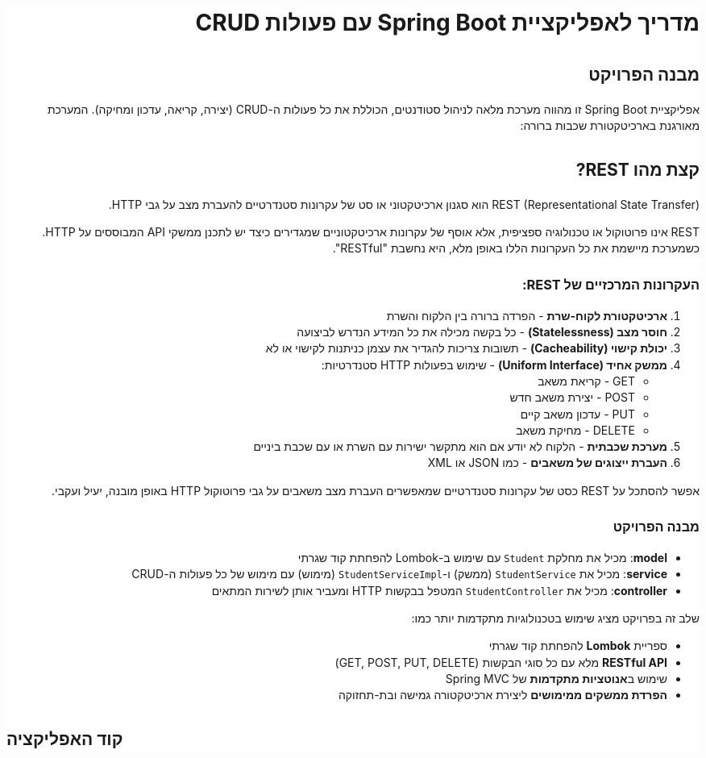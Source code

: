 <div dir="rtl">

# מדריך לאפליקציית Spring Boot עם פעולות CRUD



## מבנה הפרויקט

אפליקציית Spring Boot זו מהווה מערכת מלאה לניהול סטודנטים, הכוללת את כל פעולות ה-CRUD (יצירה, קריאה, עדכון ומחיקה). המערכת מאורגנת בארכיטקטורת שכבות ברורה:

## קצת מהו REST?

REST (Representational State Transfer) הוא סגנון ארכיטקטוני או סט של עקרונות סטנדרטיים להעברת מצב על גבי HTTP.

REST אינו פרוטוקול או טכנולוגיה ספציפית, אלא אוסף של עקרונות ארכיטקטוניים שמגדירים כיצד יש לתכנן ממשקי API המבוססים על HTTP. כשמערכת מיישמת את כל העקרונות הללו באופן מלא, היא נחשבת "RESTful".

### העקרונות המרכזיים של REST:

1. **ארכיטקטורת לקוח-שרת** - הפרדה ברורה בין הלקוח והשרת
2. **חוסר מצב (Statelessness)** - כל בקשה מכילה את כל המידע הנדרש לביצועה
3. **יכולת קישוי (Cacheability)** - תשובות צריכות להגדיר את עצמן כניתנות לקישוי או לא
4. **ממשק אחיד (Uniform Interface)** - שימוש בפעולות HTTP סטנדרטיות:
   - GET - קריאת משאב
   - POST - יצירת משאב חדש
   - PUT - עדכון משאב קיים
   - DELETE - מחיקת משאב
5. **מערכת שכבתית** - הלקוח לא יודע אם הוא מתקשר ישירות עם השרת או עם שכבת ביניים
6. **העברת ייצוגים של משאבים** - כמו JSON או XML

אפשר להסתכל על REST כסט של עקרונות סטנדרטיים שמאפשרים העברת מצב משאבים על גבי פרוטוקול HTTP באופן מובנה, יעיל ועקבי.


### מבנה הפרויקט



- **model**: מכיל את מחלקת `Student` עם שימוש ב-Lombok להפחתת קוד שגרתי
- **service**: מכיל את `StudentService` (ממשק) ו-`StudentServiceImpl` (מימוש) עם מימוש של כל פעולות ה-CRUD
- **controller**: מכיל את `StudentController` המטפל בבקשות HTTP ומעביר אותן לשירות המתאים

שלב זה בפרויקט מציג שימוש בטכנולוגיות מתקדמות יותר כמו:
- ספריית **Lombok** להפחתת קוד שגרתי
- **RESTful API** מלא עם כל סוגי הבקשות (GET, POST, PUT, DELETE)
- שימוש ב**אנוטציות מתקדמות** של Spring MVC
- **הפרדת ממשקים ממימושים** ליצירת ארכיטקטורה גמישה ובת-תחזוקה

</div>

## קוד האפליקציה
